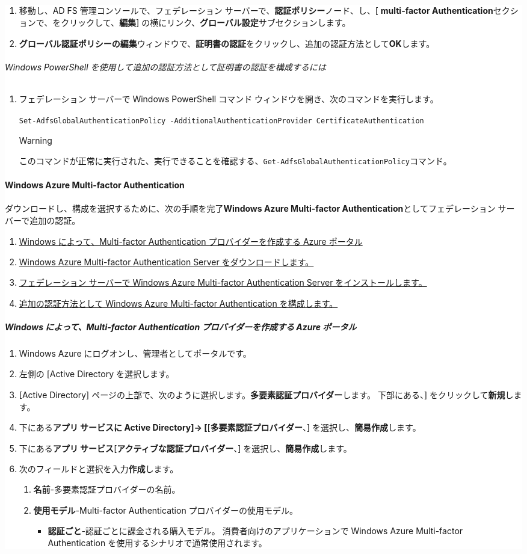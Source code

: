 1.  移動し、AD FS 管理コンソールで、フェデレーション サーバーで、**認証ポリシー**ノード、し、[ **multi-factor Authentication**セクションで、をクリックして、**編集**] の横にリンク、**グローバル設定**サブセクションします。

2.  **グローバル認証ポリシーの編集**ウィンドウで、**証明書の認証**をクリックし、追加の認証方法として**OK**します。

###### <a name="to-configure-certificate-authentication-as-an-additional-authentication-method-via-windows-powershell"></a>Windows PowerShell を使用して追加の認証方法として証明書の認証を構成するには

1.  フェデレーション サーバーで Windows PowerShell コマンド ウィンドウを開き、次のコマンドを実行します。

    ```
    Set-AdfsGlobalAuthenticationPolicy -AdditionalAuthenticationProvider CertificateAuthentication

    ```

    > [!WARNING]
    > このコマンドが正常に実行された、実行できることを確認する、`Get-AdfsGlobalAuthenticationPolicy`コマンド。

#### <a name="BKMK_8"></a>Windows Azure Multi-factor Authentication
ダウンロードし、構成を選択するために、次の手順を完了**Windows Azure Multi-factor Authentication**としてフェデレーション サーバーで追加の認証。

1.  [Windows によって、Multi-factor Authentication プロバイダーを作成する Azure ポータル](../../ad-fs/operations/Walkthrough-Guide--Manage-Risk-with-Additional-Multi-Factor-Authentication-for-Sensitive-Applications.md#BKMK_a)

2.  [Windows Azure Multi-factor Authentication Server をダウンロードします。](../../ad-fs/operations/Walkthrough-Guide--Manage-Risk-with-Additional-Multi-Factor-Authentication-for-Sensitive-Applications.md#BKMK_b)

3.  [フェデレーション サーバーで Windows Azure Multi-factor Authentication Server をインストールします。](../../ad-fs/operations/Walkthrough-Guide--Manage-Risk-with-Additional-Multi-Factor-Authentication-for-Sensitive-Applications.md#BKMK_c)

4.  [追加の認証方法として Windows Azure Multi-factor Authentication を構成します。](../../ad-fs/operations/Walkthrough-Guide--Manage-Risk-with-Additional-Multi-Factor-Authentication-for-Sensitive-Applications.md#BKMK_d)

##### <a name="BKMK_a"></a>Windows によって、Multi-factor Authentication プロバイダーを作成する Azure ポータル

1.  Windows Azure にログオンし、管理者としてポータルです。

2.  左側の [Active Directory を選択します。

3.  [Active Directory] ページの上部で、次のように選択します。**多要素認証プロバイダー**します。  下部にある、] をクリックして**新規**します。

4.  下にある**アプリ サービスに Active Directory]-> [**[**多要素認証プロバイダー**、] を選択し、**簡易作成**します。

5.  下にある**アプリ サービス**[**アクティブな認証プロバイダー**、] を選択し、**簡易作成**します。

6.  次のフィールドと選択を入力**作成**します。

    1.  **名前**-多要素認証プロバイダーの名前。

    2.  **使用モデル**-Multi-factor Authentication プロバイダーの使用モデル。

        -   **認証ごと**-認証ごとに課金される購入モデル。 消費者向けのアプリケーションで Windows Azure Multi-factor Authentication を使用するシナリオで通常使用されます。
